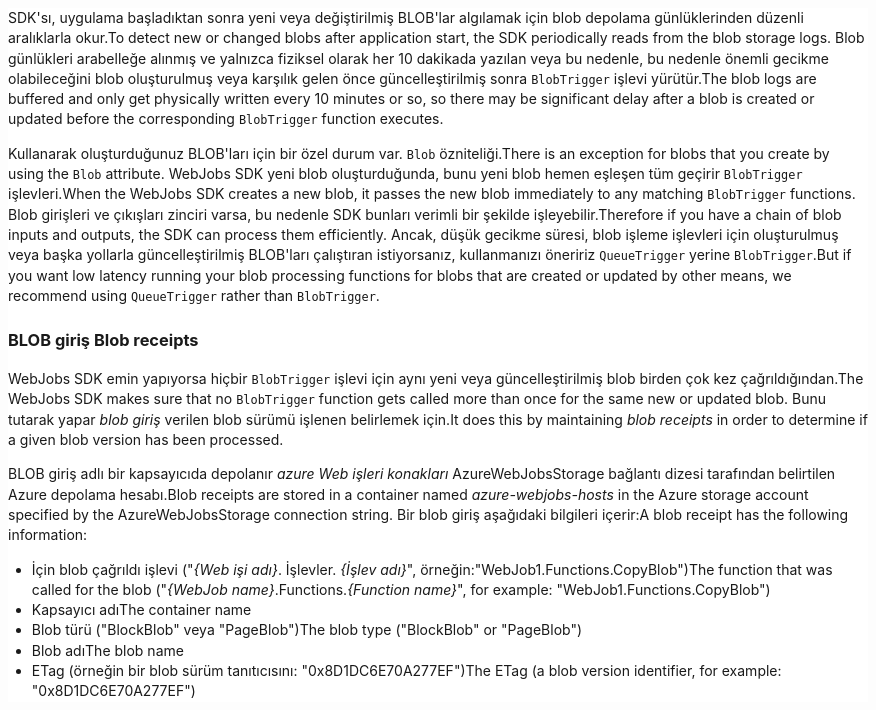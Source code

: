 <span data-ttu-id="32d18-165">SDK'sı, uygulama başladıktan sonra yeni veya değiştirilmiş BLOB'lar algılamak için blob depolama günlüklerinden düzenli aralıklarla okur.</span><span class="sxs-lookup"><span data-stu-id="32d18-165">To detect new or changed blobs after application start, the SDK periodically reads from the blob storage logs.</span></span> <span data-ttu-id="32d18-166">Blob günlükleri arabelleğe alınmış ve yalnızca fiziksel olarak her 10 dakikada yazılan veya bu nedenle, bu nedenle önemli gecikme olabileceğini blob oluşturulmuş veya karşılık gelen önce güncelleştirilmiş sonra `BlobTrigger` işlevi yürütür.</span><span class="sxs-lookup"><span data-stu-id="32d18-166">The blob logs are buffered and only get physically written every 10 minutes or so, so there may be significant delay after a blob is created or updated before the corresponding `BlobTrigger` function executes.</span></span> 

<span data-ttu-id="32d18-167">Kullanarak oluşturduğunuz BLOB'ları için bir özel durum var. `Blob` özniteliği.</span><span class="sxs-lookup"><span data-stu-id="32d18-167">There is an exception for blobs that you create by using the `Blob` attribute.</span></span> <span data-ttu-id="32d18-168">WebJobs SDK yeni blob oluşturduğunda, bunu yeni blob hemen eşleşen tüm geçirir `BlobTrigger` işlevleri.</span><span class="sxs-lookup"><span data-stu-id="32d18-168">When the WebJobs SDK creates a new blob, it passes the new blob immediately to any matching `BlobTrigger` functions.</span></span> <span data-ttu-id="32d18-169">Blob girişleri ve çıkışları zinciri varsa, bu nedenle SDK bunları verimli bir şekilde işleyebilir.</span><span class="sxs-lookup"><span data-stu-id="32d18-169">Therefore if you have a chain of blob inputs and outputs, the SDK can process them efficiently.</span></span> <span data-ttu-id="32d18-170">Ancak, düşük gecikme süresi, blob işleme işlevleri için oluşturulmuş veya başka yollarla güncelleştirilmiş BLOB'ları çalıştıran istiyorsanız, kullanmanızı öneririz `QueueTrigger` yerine `BlobTrigger`.</span><span class="sxs-lookup"><span data-stu-id="32d18-170">But if you want low latency running your blob processing functions for blobs that are created or updated by other means, we recommend using `QueueTrigger` rather than `BlobTrigger`.</span></span>

### <span data-ttu-id="32d18-171"><a id="receipts"></a>BLOB giriş</span><span class="sxs-lookup"><span data-stu-id="32d18-171"><a id="receipts"></a> Blob receipts</span></span>
<span data-ttu-id="32d18-172">WebJobs SDK emin yapıyorsa hiçbir `BlobTrigger` işlevi için aynı yeni veya güncelleştirilmiş blob birden çok kez çağrıldığından.</span><span class="sxs-lookup"><span data-stu-id="32d18-172">The WebJobs SDK makes sure that no `BlobTrigger` function gets called more than once for the same new or updated blob.</span></span> <span data-ttu-id="32d18-173">Bunu tutarak yapar *blob giriş* verilen blob sürümü işlenen belirlemek için.</span><span class="sxs-lookup"><span data-stu-id="32d18-173">It does this by maintaining *blob receipts* in order to determine if a given blob version has been processed.</span></span>

<span data-ttu-id="32d18-174">BLOB giriş adlı bir kapsayıcıda depolanır *azure Web işleri konakları* AzureWebJobsStorage bağlantı dizesi tarafından belirtilen Azure depolama hesabı.</span><span class="sxs-lookup"><span data-stu-id="32d18-174">Blob receipts are stored in a container named *azure-webjobs-hosts* in the Azure storage account specified by the AzureWebJobsStorage connection string.</span></span> <span data-ttu-id="32d18-175">Bir blob giriş aşağıdaki bilgileri içerir:</span><span class="sxs-lookup"><span data-stu-id="32d18-175">A blob receipt has the following  information:</span></span>

* <span data-ttu-id="32d18-176">İçin blob çağrıldı işlevi ("*{Web işi adı}*. İşlevler. *{İşlev adı}*", örneğin:"WebJob1.Functions.CopyBlob")</span><span class="sxs-lookup"><span data-stu-id="32d18-176">The function that was called for the blob ("*{WebJob name}*.Functions.*{Function name}*", for example: "WebJob1.Functions.CopyBlob")</span></span>
* <span data-ttu-id="32d18-177">Kapsayıcı adı</span><span class="sxs-lookup"><span data-stu-id="32d18-177">The container name</span></span>
* <span data-ttu-id="32d18-178">Blob türü ("BlockBlob" veya "PageBlob")</span><span class="sxs-lookup"><span data-stu-id="32d18-178">The blob type ("BlockBlob" or "PageBlob")</span></span>
* <span data-ttu-id="32d18-179">Blob adı</span><span class="sxs-lookup"><span data-stu-id="32d18-179">The blob name</span></span>
* <span data-ttu-id="32d18-180">ETag (örneğin bir blob sürüm tanıtıcısını: "0x8D1DC6E70A277EF")</span><span class="sxs-lookup"><span data-stu-id="32d18-180">The ETag (a blob version identifier, for example: "0x8D1DC6E70A277EF")</span></span>

